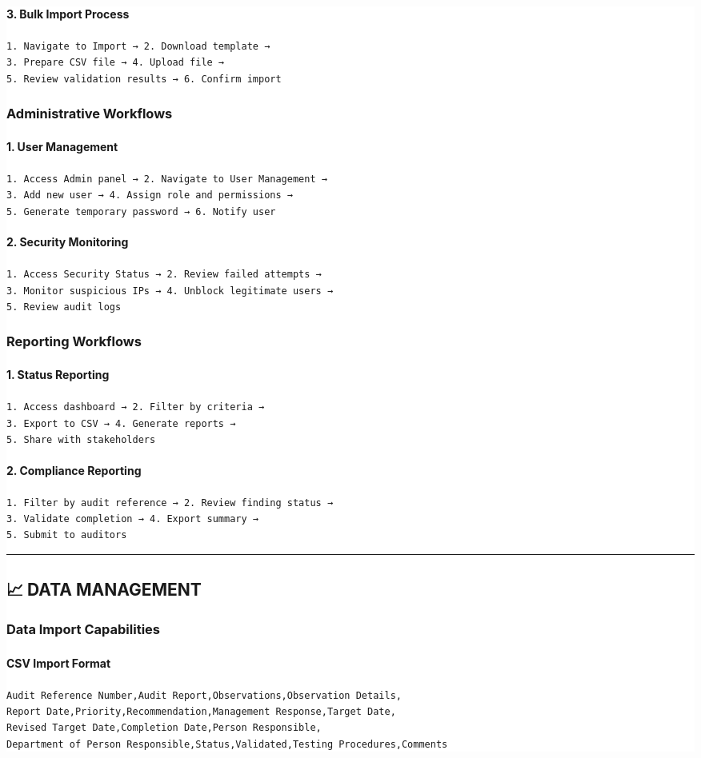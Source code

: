 #### **3. Bulk Import Process**
```
1. Navigate to Import → 2. Download template →
3. Prepare CSV file → 4. Upload file →
5. Review validation results → 6. Confirm import
```

### **Administrative Workflows**

#### **1. User Management**
```
1. Access Admin panel → 2. Navigate to User Management →
3. Add new user → 4. Assign role and permissions →
5. Generate temporary password → 6. Notify user
```

#### **2. Security Monitoring**
```
1. Access Security Status → 2. Review failed attempts →
3. Monitor suspicious IPs → 4. Unblock legitimate users →
5. Review audit logs
```

### **Reporting Workflows**

#### **1. Status Reporting**
```
1. Access dashboard → 2. Filter by criteria →
3. Export to CSV → 4. Generate reports →
5. Share with stakeholders
```

#### **2. Compliance Reporting**
```
1. Filter by audit reference → 2. Review finding status →
3. Validate completion → 4. Export summary →
5. Submit to auditors
```

---

## 📈 DATA MANAGEMENT

### **Data Import Capabilities**

#### **CSV Import Format**
```csv
Audit Reference Number,Audit Report,Observations,Observation Details,
Report Date,Priority,Recommendation,Management Response,Target Date,
Revised Target Date,Completion Date,Person Responsible,
Department of Person Responsible,Status,Validated,Testing Procedures,Comments
```

